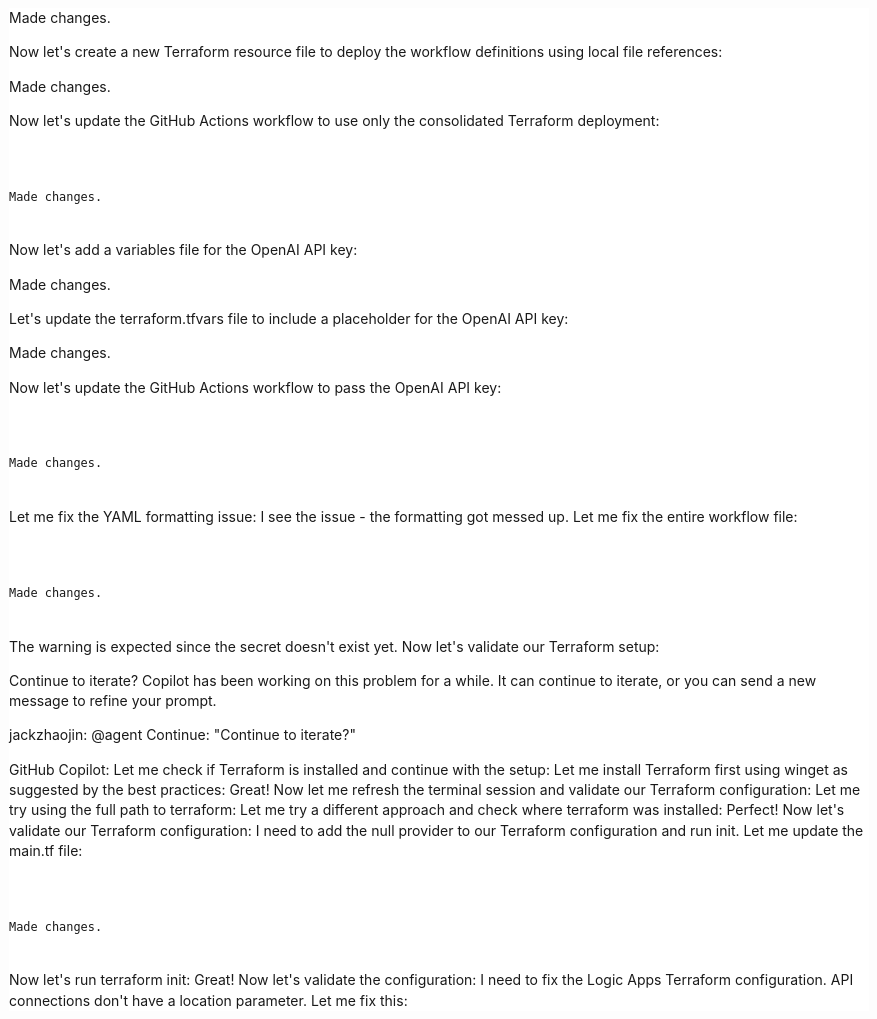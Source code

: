 
Made changes.

Now let's create a new Terraform resource file to deploy the workflow definitions using local file references: 

Made changes.

Now let's update the GitHub Actions workflow to use only the consolidated Terraform deployment: 
```


Made changes.


```
Now let's add a variables file for the OpenAI API key: 
````

````


Made changes.

Let's update the terraform.tfvars file to include a placeholder for the OpenAI API key: 
````

````


Made changes.

Now let's update the GitHub Actions workflow to pass the OpenAI API key: 
```


Made changes.


```
Let me fix the YAML formatting issue: I see the issue - the formatting got messed up. Let me fix the entire workflow file: 
```


Made changes.


```
The warning is expected since the secret doesn't exist yet. Now let's validate our Terraform setup: 

Continue to iterate?
Copilot has been working on this problem for a while. It can continue to iterate, or you can send a new message to refine your prompt.

jackzhaojin: @agent Continue: "Continue to iterate?"

GitHub Copilot: Let me check if Terraform is installed and continue with the setup: Let me install Terraform first using winget as suggested by the best practices: Great! Now let me refresh the terminal session and validate our Terraform configuration: Let me try using the full path to terraform: Let me try a different approach and check where terraform was installed: Perfect! Now let's validate our Terraform configuration: I need to add the null provider to our Terraform configuration and run init. Let me update the main.tf file: 
```


Made changes.


```
Now let's run terraform init: Great! Now let's validate the configuration: I need to fix the Logic Apps Terraform configuration. API connections don't have a location parameter. Let me fix this: 